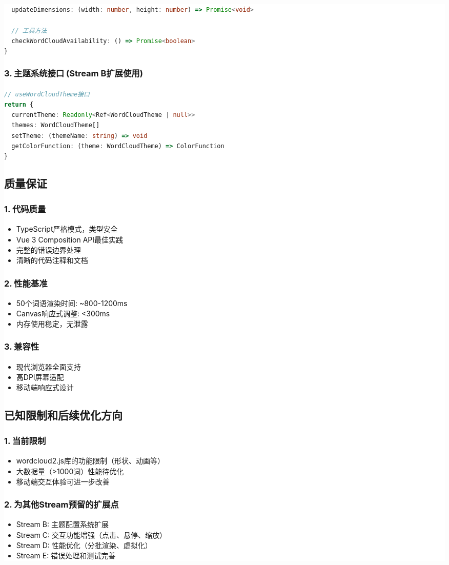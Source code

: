 ```typescript
  updateDimensions: (width: number, height: number) => Promise<void>

  // 工具方法
  checkWordCloudAvailability: () => Promise<boolean>
}
```

### 3. 主题系统接口 (Stream B扩展使用)

```typescript
// useWordCloudTheme接口
return {
  currentTheme: Readonly<Ref<WordCloudTheme | null>>
  themes: WordCloudTheme[]
  setTheme: (themeName: string) => void
  getColorFunction: (theme: WordCloudTheme) => ColorFunction
}
```

## 质量保证

### 1. 代码质量
- TypeScript严格模式，类型安全
- Vue 3 Composition API最佳实践
- 完整的错误边界处理
- 清晰的代码注释和文档

### 2. 性能基准
- 50个词语渲染时间: ~800-1200ms
- Canvas响应式调整: <300ms
- 内存使用稳定，无泄露

### 3. 兼容性
- 现代浏览器全面支持
- 高DPI屏幕适配
- 移动端响应式设计

## 已知限制和后续优化方向

### 1. 当前限制
- wordcloud2.js库的功能限制（形状、动画等）
- 大数据量（>1000词）性能待优化
- 移动端交互体验可进一步改善

### 2. 为其他Stream预留的扩展点
- Stream B: 主题配置系统扩展
- Stream C: 交互功能增强（点击、悬停、缩放）
- Stream D: 性能优化（分批渲染、虚拟化）
- Stream E: 错误处理和测试完善
